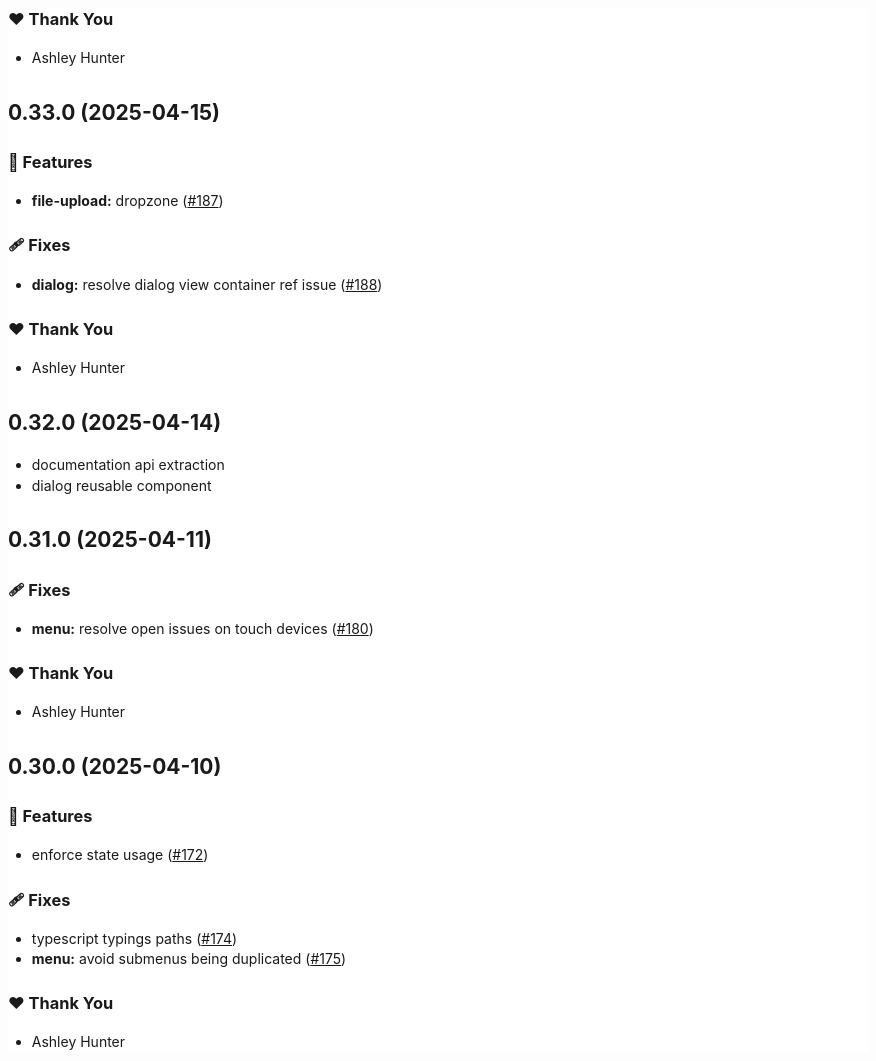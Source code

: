 ### ❤️ Thank You

- Ashley Hunter

## 0.33.0 (2025-04-15)

### 🚀 Features

- **file-upload:** dropzone ([#187](https://github.com/ng-primitives/ng-primitives/pull/187))

### 🩹 Fixes

- **dialog:** resolve dialog view container ref issue ([#188](https://github.com/ng-primitives/ng-primitives/pull/188))

### ❤️ Thank You

- Ashley Hunter

## 0.32.0 (2025-04-14)

- documentation api extraction
- dialog reusable component

## 0.31.0 (2025-04-11)

### 🩹 Fixes

- **menu:** resolve open issues on touch devices ([#180](https://github.com/ng-primitives/ng-primitives/pull/180))

### ❤️ Thank You

- Ashley Hunter

## 0.30.0 (2025-04-10)

### 🚀 Features

- enforce state usage ([#172](https://github.com/ng-primitives/ng-primitives/pull/172))

### 🩹 Fixes

- typescript typings paths ([#174](https://github.com/ng-primitives/ng-primitives/pull/174))
- **menu:** avoid submenus being duplicated ([#175](https://github.com/ng-primitives/ng-primitives/pull/175))

### ❤️ Thank You

- Ashley Hunter
